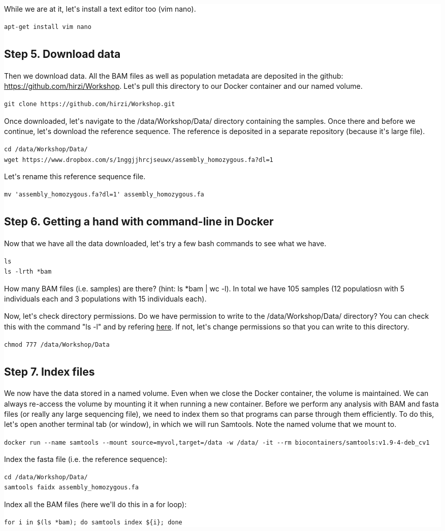 While we are at it, let's install a text editor too (vim nano).

	apt-get install vim nano

## Step 5\. Download data
Then we download data. All the BAM files as well as population metadata are deposited in the github: https://github.com/hirzi/Workshop. Let's pull this directory to our Docker container and our named volume.

	git clone https://github.com/hirzi/Workshop.git

Once downloaded, let's navigate to the /data/Workshop/Data/ directory containing the samples. Once there and before we continue, let's download the reference sequence. The reference is deposited in a separate repository (because it's large file).

	cd /data/Workshop/Data/
	wget https://www.dropbox.com/s/1nggjjhrcjseuwx/assembly_homozygous.fa?dl=1

Let's rename this reference sequence file.
	
	mv 'assembly_homozygous.fa?dl=1' assembly_homozygous.fa

## Step 6\. Getting a hand with command-line in Docker

Now that we have all the data downloaded, let's try a few bash commands to see what we have.

	ls
	ls -lrth *bam

How many BAM files (i.e. samples) are there? (hint: ls \*bam | wc -l). In total we have 105 samples (12 populatiosn with 5 individuals each and 3 populations with 15 individuals each).

Now, let's check directory permissions. Do we have permission to write to the /data/Workshop/Data/ directory? You can check this with the command "ls -l" and by refering [here](https://ss64.com/bash/syntax-permissions.html). If not, let's change permissions so that you can write to this directory.

	chmod 777 /data/Workshop/Data

## Step 7\. Index files
We now have the data stored in a named volume. Even when we close the Docker container, the volume is maintained. We can always re-access the volume by mounting it it when running a new container. Before we perform any analysis with BAM and fasta files (or really any large sequencing file), we need to index them so that programs can parse through them efficiently. To do this, let's open another terminal tab (or window), in which we will run Samtools. Note the named volume that we mount to.

	docker run --name samtools --mount source=myvol,target=/data -w /data/ -it --rm biocontainers/samtools:v1.9-4-deb_cv1
	
Index the fasta file (i.e. the reference sequence):

	cd /data/Workshop/Data/
	samtools faidx assembly_homozygous.fa

Index all the BAM files (here we'll do this in a for loop):

	for i in $(ls *bam); do samtools index ${i}; done

